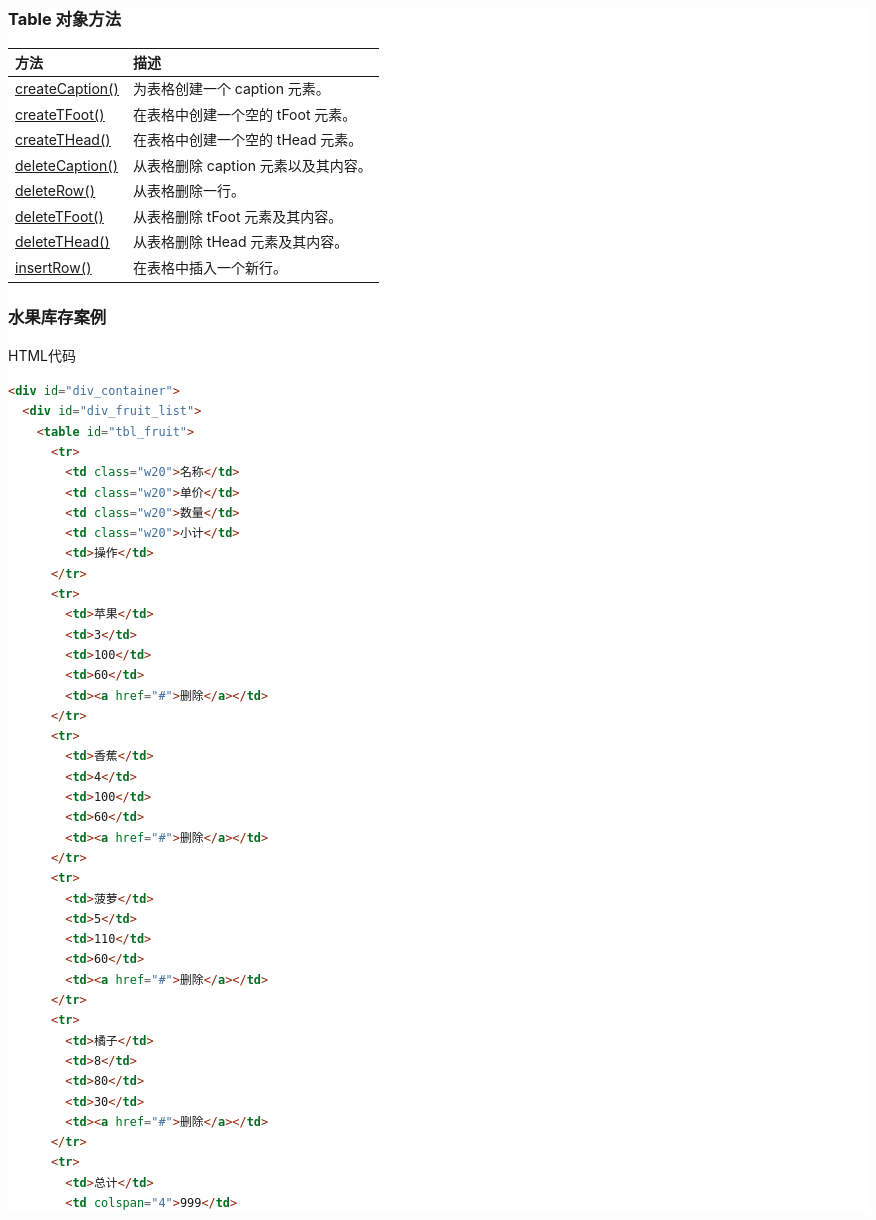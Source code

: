 ### Table 对象方法

| 方法                                                         | 描述                                |
| :----------------------------------------------------------- | :---------------------------------- |
| [createCaption()](https://www.w3school.com.cn/jsref/met_table_createcaption.asp) | 为表格创建一个 caption 元素。       |
| [createTFoot()](https://www.w3school.com.cn/jsref/met_table_createtfoot.asp) | 在表格中创建一个空的 tFoot 元素。   |
| [createTHead()](https://www.w3school.com.cn/jsref/met_table_createthead.asp) | 在表格中创建一个空的 tHead 元素。   |
| [deleteCaption()](https://www.w3school.com.cn/jsref/met_table_deletecaption.asp) | 从表格删除 caption 元素以及其内容。 |
| [deleteRow()](https://www.w3school.com.cn/jsref/met_table_deleterow.asp) | 从表格删除一行。                    |
| [deleteTFoot()](https://www.w3school.com.cn/jsref/met_table_deletetfoot.asp) | 从表格删除 tFoot 元素及其内容。     |
| [deleteTHead()](https://www.w3school.com.cn/jsref/met_table_deletethead.asp) | 从表格删除 tHead 元素及其内容。     |
| [insertRow()](https://www.w3school.com.cn/jsref/met_table_insertrow.asp) | 在表格中插入一个新行。              |

### 水果库存案例

HTML代码

```html
<div id="div_container">
  <div id="div_fruit_list">
    <table id="tbl_fruit">
      <tr>
        <td class="w20">名称</td>
        <td class="w20">单价</td>
        <td class="w20">数量</td>
        <td class="w20">小计</td>
        <td>操作</td>
      </tr>
      <tr>
        <td>苹果</td>
        <td>3</td>
        <td>100</td>
        <td>60</td>
        <td><a href="#">删除</a></td>
      </tr>
      <tr>
        <td>香蕉</td>
        <td>4</td>
        <td>100</td>
        <td>60</td>
        <td><a href="#">删除</a></td>
      </tr>
      <tr>
        <td>菠萝</td>
        <td>5</td>
        <td>110</td>
        <td>60</td>
        <td><a href="#">删除</a></td>
      </tr>
      <tr>
        <td>橘子</td>
        <td>8</td>
        <td>80</td>
        <td>30</td>
        <td><a href="#">删除</a></td>
      </tr>
      <tr>
        <td>总计</td>
        <td colspan="4">999</td>
```